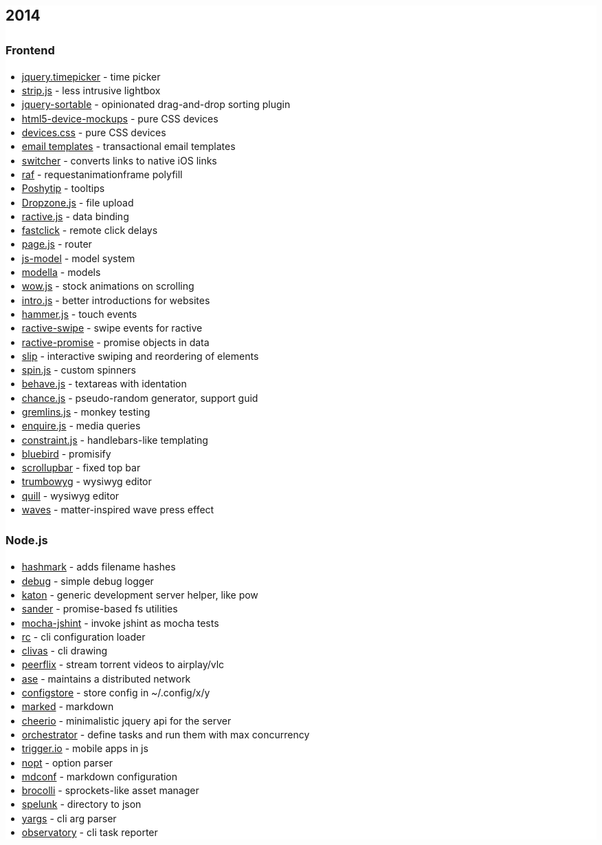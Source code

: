 ## 2014

### Frontend

- [jquery.timepicker](http://jonthornton.github.io/jquery-timepicker/) - time picker
- [strip.js](http://www.stripjs.com/) - less intrusive lightbox
- [jquery-sortable](http://johnny.github.io/jquery-sortable/) - opinionated drag-and-drop sorting plugin
- [html5-device-mockups](https://github.com/pixelsign/html5-device-mockups) - pure CSS devices
- [devices.css](http://marvelapp.github.io/devices.css/) - pure CSS devices
- [email templates](https://github.com/mailgun/transactional-email-templates) - transactional email templates
- [switcher](https://github.com/rscherf/switcher) - converts links to native iOS links
- [raf](https://github.com/chrisdickinson/raf) - requestanimationframe polyfill
- [Poshytip](https://github.com/vadikom/poshytip) - tooltips
- [Dropzone.js](http://www.dropzonejs.com) - file upload
- [ractive.js](http://www.ractivejs.org/) - data binding
- [fastclick](https://github.com/ftlabs/fastclick) - remote click delays
- [page.js](http://visionmedia.github.io/page.js/) - router
- [js-model](http://benpickles.github.io/js-model/) - model system
- [modella](https://github.com/modella/modella) - models
- [wow.js](http://mynameismatthieu.com/WOW/) - stock animations on scrolling
- [intro.js](http://usablica.github.io/intro.js/) - better introductions for websites
- [hammer.js](http://duckduckgo.com/?q=hammer.js) - touch events
- [ractive-swipe](https://github.com/ekanna/Ractive-events-swipe) - swipe events for ractive
- [ractive-promise](https://github.com/lluchs/Ractive-adaptors-Promise) - promise objects in data
- [slip](https://github.com/pornel/slip) - interactive swiping and reordering of elements
- [spin.js](http://fgnass.github.io/spin.js/) - custom spinners
- [behave.js](https://github.com/jakiestfu/Behave.js) - textareas with identation
- [chance.js](http://chancejs.com/) - pseudo-random generator, support guid
- [gremlins.js](https://github.com/marmelab/gremlins.js) - monkey testing
- [enquire.js](https://github.com/WickyNilliams/enquire.js) - media queries
- [constraint.js](http://cjs.from.so/) - handlebars-like templating
- [bluebird](https://github.com/petkaantonov/bluebird) - promisify
- [scrollupbar](http://eduardomb.github.io/scroll-up-bar/) - fixed top bar
- [trumbowyg](http://alex-d.github.io/Trumbowyg) - wysiwyg editor
- [quill](http://quilljs.com) - wysiwyg editor
- [waves](http://publicis-indonesia.github.io/Waves/) - matter-inspired wave press effect

### Node.js

- [hashmark](https://github.com/keithamus/hashmark) - adds filename hashes
- [debug](https://github.com/visionmedia/debug) - simple debug logger
- [katon](https://github.com/typicode/katon) - generic development server helper, like pow
- [sander](https://www.npmjs.org/package/sander) - promise-based fs utilities
- [mocha-jshint](https://github.com/Muscula/mocha-jshint) - invoke jshint as mocha tests
- [rc](https://www.npmjs.org/package/rc) - cli configuration loader
- [clivas](https://github.com/mafintosh/clivas) - cli drawing
- [peerflix](https://github.com/mafintosh/peerflix) - stream torrent videos to airplay/vlc
- [ase](https://npmjs.org/package/ase) - maintains a distributed network
- [configstore](https://github.com/yeoman/configstore) - store config in ~/.config/x/y
- [marked](https://npmjs.org/package/marked) - markdown
- [cheerio](https://npmjs.org/package/cheerio) - minimalistic jquery api for the server
- [orchestrator](https://github.com/robrich/orchestrator) - define tasks and run them with max concurrency
- [trigger.io](https://trigger.io/) - mobile apps in js
- [nopt](https://www.npmjs.org/package/nopt) - option parser
- [mdconf](https://github.com/visionmedia/mdconf) - markdown configuration
- [brocolli](http://www.solitr.com/blog/2014/02/broccoli-first-release/index.html) - sprockets-like asset manager
- [spelunk](https://www.npmjs.org/package/spelunk) - directory to json
- [yargs](https://www.npmjs.org/package/yargs) - cli arg parser
- [observatory](https://github.com/dylang/observatory) - cli task reporter